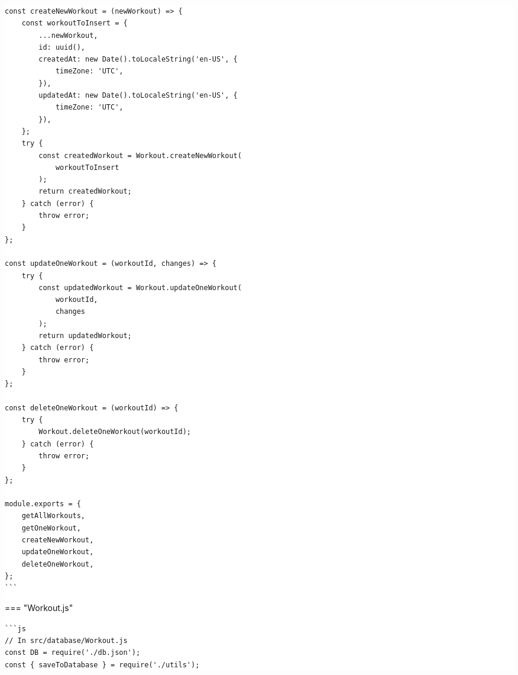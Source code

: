     const createNewWorkout = (newWorkout) => {
    	const workoutToInsert = {
    		...newWorkout,
    		id: uuid(),
    		createdAt: new Date().toLocaleString('en-US', {
    			timeZone: 'UTC',
    		}),
    		updatedAt: new Date().toLocaleString('en-US', {
    			timeZone: 'UTC',
    		}),
    	};
    	try {
    		const createdWorkout = Workout.createNewWorkout(
    			workoutToInsert
    		);
    		return createdWorkout;
    	} catch (error) {
    		throw error;
    	}
    };

    const updateOneWorkout = (workoutId, changes) => {
    	try {
    		const updatedWorkout = Workout.updateOneWorkout(
    			workoutId,
    			changes
    		);
    		return updatedWorkout;
    	} catch (error) {
    		throw error;
    	}
    };

    const deleteOneWorkout = (workoutId) => {
    	try {
    		Workout.deleteOneWorkout(workoutId);
    	} catch (error) {
    		throw error;
    	}
    };

    module.exports = {
    	getAllWorkouts,
    	getOneWorkout,
    	createNewWorkout,
    	updateOneWorkout,
    	deleteOneWorkout,
    };
    ```

=== "Workout.js"

    ```js
    // In src/database/Workout.js
    const DB = require('./db.json');
    const { saveToDatabase } = require('./utils');
